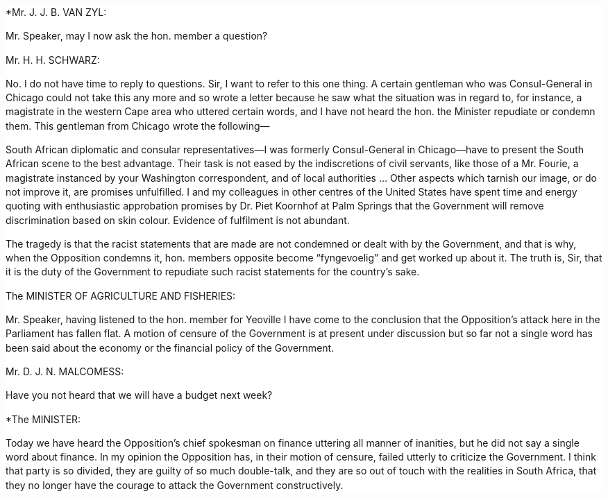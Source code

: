 <from>*Mr. <person refersTo="hansard_za">J. J. B. VAN ZYL</person>:</from>

<p>Mr. Speaker, may I now ask the hon. member a question?</p>

</speech>

<speech by="#schwarz">

<from>Mr. <person refersTo="hansard_za">H. H. SCHWARZ</person>:</from>

<p>No. I do not have time to reply to questions. Sir, I want to refer to this one thing. A certain gentleman who was Consul-General in Chicago could not take this any more and so wrote a letter because he saw what the situation was in regard to, for instance, a magistrate in the western Cape area who uttered certain words, and I have not heard the hon. the Minister repudiate or condemn them. This gentleman from Chicago wrote the following&#x2014;</p>

<block name="quote">South African diplomatic and consular representatives&#x2014;I was formerly Consul-General in Chicago&#x2014;have to present the South African scene to the best advantage. Their task is not eased by the indiscretions of civil servants, like those of a Mr. Fourie, a magistrate instanced by your Washington correspondent, and of local authorities &#x2026; Other aspects which tarnish our image, or do not improve it, are promises unfulfilled. I and my colleagues in other centres of the United States have spent time and energy quoting with enthusiastic approbation promises by Dr. Piet Koornhof at Palm Springs that the Government will remove discrimination based on skin colour. Evidence of fulfilment is not abundant.</block>

<p>The tragedy is that the racist statements that are made are not condemned or dealt with by the Government, and that is why, when the Opposition condemns it, hon. members opposite become &#x201C;fyngevoelig&#x201D; and get worked up about it. The truth is, Sir, that it is the duty of the Government to repudiate such racist statements for the country&#x2019;s sake.</p>

</speech>

<speech by="#minister_of_agriculture_and_fisheries">

<from><span class="col_229-230" refersTo="page_0133"/>The <person refersTo="hansard_za">MINISTER OF AGRICULTURE AND FISHERIES</person>:</from>

<p>Mr. Speaker, having listened to the hon. member for Yeoville I have come to the conclusion that the Opposition&#x2019;s attack here in the Parliament has fallen flat. A motion of censure of the Government is at present under discussion but so far not a single word has been said about the economy or the financial policy of the Government.</p>

</speech>

<speech by="#malcomess">

<from>Mr. <person refersTo="hansard_za">D. J. N. MALCOMESS</person>:</from>

<p>Have you not heard that we will have a budget next week?</p>

</speech>

<speech by="#minister">

<from>*The <person refersTo="hansard_za">MINISTER</person>:</from>

<p>Today we have heard the Opposition&#x2019;s chief spokesman on finance uttering all manner of inanities, but he did not say a single word about finance. In my opinion the Opposition has, in their motion of censure, failed utterly to criticize the Government. I think that party is so divided, they are guilty of so much double-talk, and they are so out of touch with the realities in South Africa, that they no longer have the courage to attack the Government constructively.</p>
